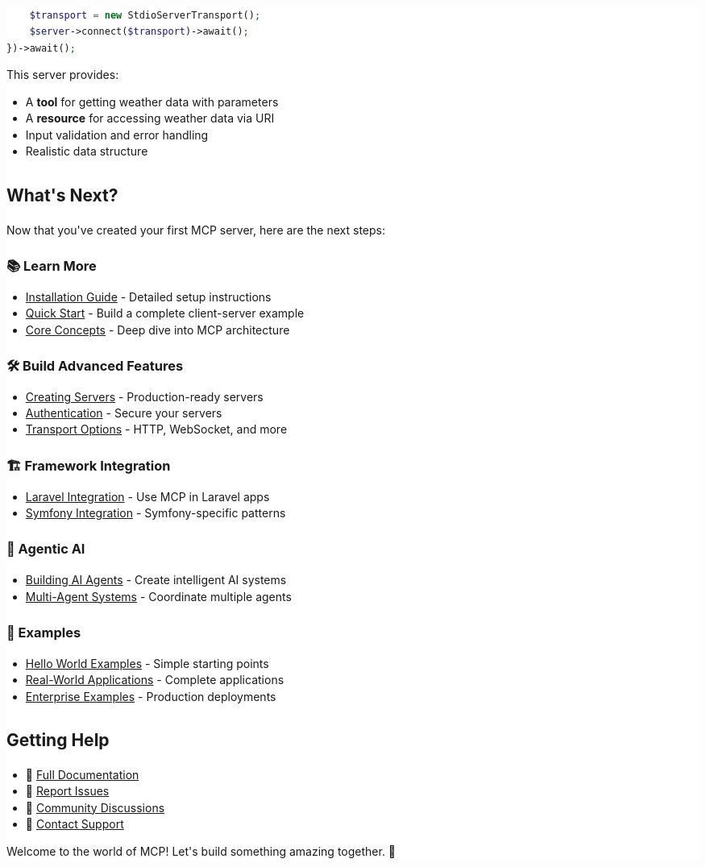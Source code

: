 ```php
    $transport = new StdioServerTransport();
    $server->connect($transport)->await();
})->await();
```

This server provides:

- A **tool** for getting weather data with parameters
- A **resource** for accessing weather data via URI
- Input validation and error handling
- Realistic data structure

## What's Next?

Now that you've created your first MCP server, here are the next steps:

### 📚 Learn More

- [Installation Guide](installation) - Detailed setup instructions
- [Quick Start](quick-start) - Build a complete client-server example
- [Core Concepts](concepts) - Deep dive into MCP architecture

### 🛠️ Build Advanced Features

- [Creating Servers](../guides/creating-servers) - Production-ready servers
- [Authentication](../guides/authentication) - Secure your servers
- [Transport Options](../guides/transports) - HTTP, WebSocket, and more

### 🏗️ Framework Integration

- [Laravel Integration](../integrations/laravel) - Use MCP in Laravel apps
- [Symfony Integration](../integrations/symfony) - Symfony-specific patterns

### 🤖 Agentic AI

- [Building AI Agents](../agentic-ai/) - Create intelligent AI systems
- [Multi-Agent Systems](../agentic-ai/multi-agent) - Coordinate multiple agents

### 🎯 Examples

- [Hello World Examples](../examples/hello-world) - Simple starting points
- [Real-World Applications](../examples/real-world/) - Complete applications
- [Enterprise Examples](../examples/enterprise/) - Production deployments

## Getting Help

- 📖 [Full Documentation](../api/)
- 🐛 [Report Issues](https://github.com/dalehurley/php-mcp-sdk/issues)
- 💬 [Community Discussions](https://github.com/dalehurley/php-mcp-sdk/discussions)
- 📧 [Contact Support](mailto:support@example.com)

Welcome to the world of MCP! Let's build something amazing together. 🚀
